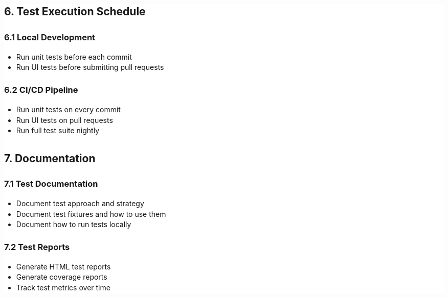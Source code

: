 ## 6. Test Execution Schedule

### 6.1 Local Development
- Run unit tests before each commit
- Run UI tests before submitting pull requests

### 6.2 CI/CD Pipeline
- Run unit tests on every commit
- Run UI tests on pull requests
- Run full test suite nightly

## 7. Documentation

### 7.1 Test Documentation
- Document test approach and strategy
- Document test fixtures and how to use them
- Document how to run tests locally

### 7.2 Test Reports
- Generate HTML test reports
- Generate coverage reports
- Track test metrics over time